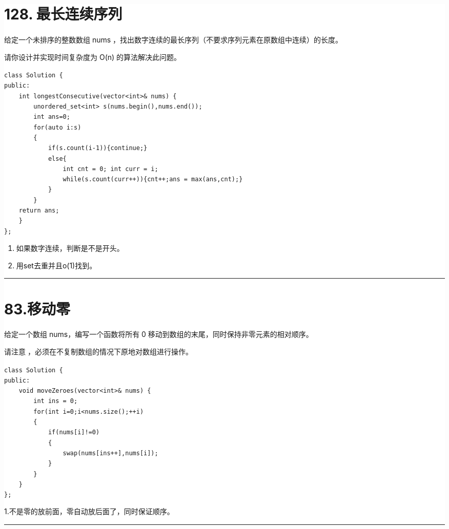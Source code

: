 
# 128. 最长连续序列

给定一个未排序的整数数组 nums ，找出数字连续的最长序列（不要求序列元素在原数组中连续）的长度。

请你设计并实现时间复杂度为 O(n) 的算法解决此问题。

```
class Solution {
public:
    int longestConsecutive(vector<int>& nums) {
        unordered_set<int> s(nums.begin(),nums.end());
        int ans=0;
        for(auto i:s)
        {
            if(s.count(i-1)){continue;}
            else{
                int cnt = 0; int curr = i;
                while(s.count(curr++)){cnt++;ans = max(ans,cnt);}
            }
        }
    return ans;
    }
};
```

1. 如果数字连续，判断是不是开头。

2. 用set去重并且o(1)找到。

---

# 83.移动零
给定一个数组 nums，编写一个函数将所有 0 移动到数组的末尾，同时保持非零元素的相对顺序。

请注意 ，必须在不复制数组的情况下原地对数组进行操作。

```
class Solution {
public:
    void moveZeroes(vector<int>& nums) {
        int ins = 0;
        for(int i=0;i<nums.size();++i)
        {
            if(nums[i]!=0)
            {
                swap(nums[ins++],nums[i]);
            }
        }
    }
};
```
1.不是零的放前面，零自动放后面了，同时保证顺序。

---